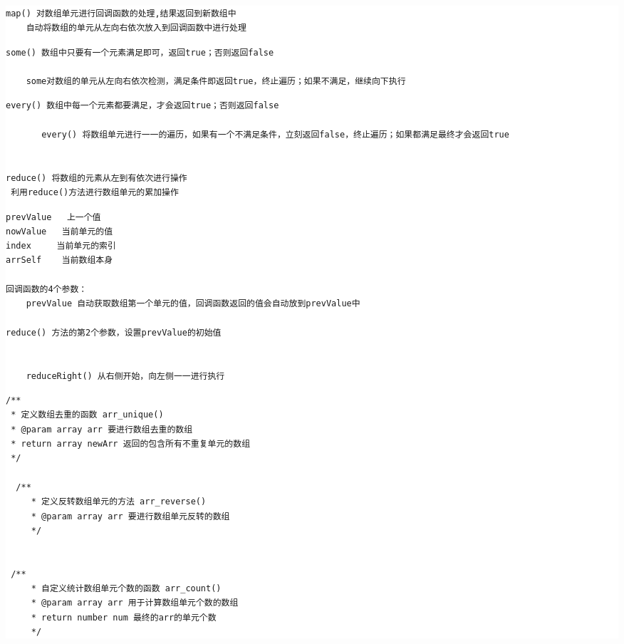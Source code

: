 ```
map() 对数组单元进行回调函数的处理,结果返回到新数组中
    自动将数组的单元从左向右依次放入到回调函数中进行处理
```

```
some() 数组中只要有一个元素满足即可，返回true；否则返回false

    some对数组的单元从左向右依次检测，满足条件即返回true，终止遍历；如果不满足，继续向下执行
```

```
every() 数组中每一个元素都要满足，才会返回true；否则返回false

       every() 将数组单元进行一一的遍历，如果有一个不满足条件，立刻返回false，终止遍历；如果都满足最终才会返回true


reduce() 将数组的元素从左到有依次进行操作
 利用reduce()方法进行数组单元的累加操作
```

```
prevValue   上一个值
nowValue   当前单元的值
index     当前单元的索引
arrSelf    当前数组本身

回调函数的4个参数：
    prevValue 自动获取数组第一个单元的值，回调函数返回的值会自动放到prevValue中

reduce() 方法的第2个参数，设置prevValue的初始值


    reduceRight() 从右侧开始，向左侧一一进行执行

```







```
/**
 * 定义数组去重的函数 arr_unique()
 * @param array arr 要进行数组去重的数组
 * return array newArr 返回的包含所有不重复单元的数组
 */
 
  /**
     * 定义反转数组单元的方法 arr_reverse()
     * @param array arr 要进行数组单元反转的数组
     */
     
     
 /**
     * 自定义统计数组单元个数的函数 arr_count()
     * @param array arr 用于计算数组单元个数的数组
     * return number num 最终的arr的单元个数
     */
```
